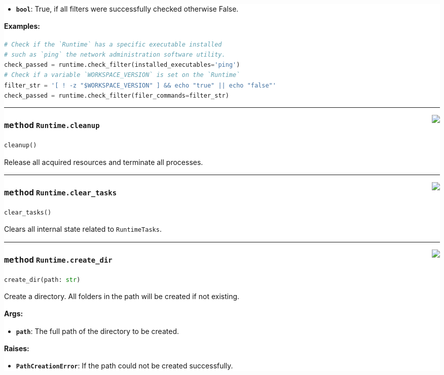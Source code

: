 
 - <b>`bool`</b>:  True, if all filters were successfully checked otherwise False.


**Examples:**

```python
# Check if the `Runtime` has a specific executable installed
# such as `ping` the network administration software utility.
check_passed = runtime.check_filter(installed_executables='ping')
# Check if a variable `WORKSPACE_VERSION` is set on the `Runtime`
filter_str = '[ ! -z "$WORKSPACE_VERSION" ] && echo "true" || echo "false"'
check_passed = runtime.check_filter(filer_commands=filter_str)
```

-------------------
<a href="/lazycluster/runtimes.py#L1470"><img align="right" style="float:right;" src="https://img.shields.io/badge/-source-cccccc?style=flat-square"></a>

### <kbd>method</kbd> `Runtime.cleanup`

```python
cleanup()
```
Release all acquired resources and terminate all processes.
 

-------------------
<a href="/lazycluster/runtimes.py#L1184"><img align="right" style="float:right;" src="https://img.shields.io/badge/-source-cccccc?style=flat-square"></a>

### <kbd>method</kbd> `Runtime.clear_tasks`

```python
clear_tasks()
```
Clears all internal state related to `RuntimeTasks`.
 

-------------------
<a href="/lazycluster/runtimes.py#L1417"><img align="right" style="float:right;" src="https://img.shields.io/badge/-source-cccccc?style=flat-square"></a>

### <kbd>method</kbd> `Runtime.create_dir`

```python
create_dir(path: str)
```
Create a directory. All folders in the path will be created if not existing.


**Args:**


 - <b>`path`</b>:  The full path of the directory to be created.


**Raises:**


 - <b>`PathCreationError`</b>:  If the path could not be created successfully.
